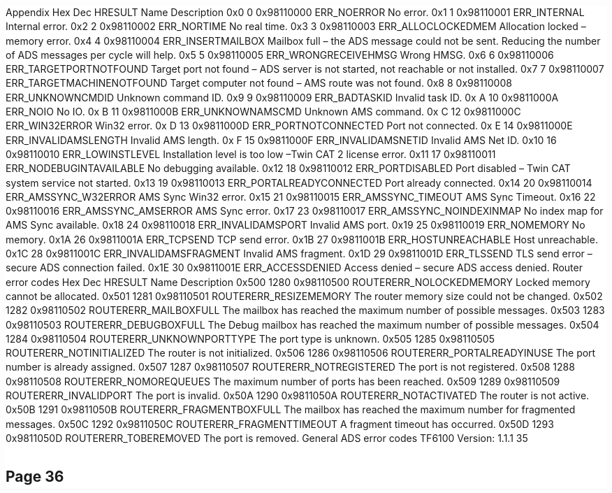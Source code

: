 Appendix Hex Dec HRESULT Name Description 0x0 0 0x98110000 ERR_NOERROR No error. 0x1 1 0x98110001 ERR_INTERNAL Internal error. 0x2 2 0x98110002 ERR_NORTIME No real time. 0x3 3 0x98110003 ERR_ALLOCLOCKEDMEM Allocation locked – memory error. 0x4 4 0x98110004 ERR_INSERTMAILBOX Mailbox full – the ADS message could not be sent. Reducing the number of ADS messages per cycle will help. 0x5 5 0x98110005 ERR_WRONGRECEIVEHMSG Wrong HMSG. 0x6 6 0x98110006 ERR_TARGETPORTNOTFOUND Target port not found – ADS server is not started, not reachable or not installed. 0x7 7 0x98110007 ERR_TARGETMACHINENOTFOUND Target computer not found – AMS route was not found. 0x8 8 0x98110008 ERR_UNKNOWNCMDID Unknown command ID. 0x9 9 0x98110009 ERR_BADTASKID Invalid task ID. 0x A 10 0x9811000A ERR_NOIO No IO. 0x B 11 0x9811000B ERR_UNKNOWNAMSCMD Unknown AMS command. 0x C 12 0x9811000C ERR_WIN32ERROR Win32 error. 0x D 13 0x9811000D ERR_PORTNOTCONNECTED Port not connected. 0x E 14 0x9811000E ERR_INVALIDAMSLENGTH Invalid AMS length. 0x F 15 0x9811000F ERR_INVALIDAMSNETID Invalid AMS Net ID. 0x10 16 0x98110010 ERR_LOWINSTLEVEL Installation level is too low –Twin CAT 2 license error. 0x11 17 0x98110011 ERR_NODEBUGINTAVAILABLE No debugging available. 0x12 18 0x98110012 ERR_PORTDISABLED Port disabled – Twin CAT system service not started. 0x13 19 0x98110013 ERR_PORTALREADYCONNECTED Port already connected. 0x14 20 0x98110014 ERR_AMSSYNC_W32ERROR AMS Sync Win32 error. 0x15 21 0x98110015 ERR_AMSSYNC_TIMEOUT AMS Sync Timeout. 0x16 22 0x98110016 ERR_AMSSYNC_AMSERROR AMS Sync error. 0x17 23 0x98110017 ERR_AMSSYNC_NOINDEXINMAP No index map for AMS Sync available. 0x18 24 0x98110018 ERR_INVALIDAMSPORT Invalid AMS port. 0x19 25 0x98110019 ERR_NOMEMORY No memory. 0x1A 26 0x9811001A ERR_TCPSEND TCP send error. 0x1B 27 0x9811001B ERR_HOSTUNREACHABLE Host unreachable. 0x1C 28 0x9811001C ERR_INVALIDAMSFRAGMENT Invalid AMS fragment. 0x1D 29 0x9811001D ERR_TLSSEND TLS send error – secure ADS connection failed. 0x1E 30 0x9811001E ERR_ACCESSDENIED Access denied – secure ADS access denied. Router error codes Hex Dec HRESULT Name Description 0x500 1280 0x98110500 ROUTERERR_NOLOCKEDMEMORY Locked memory cannot be allocated. 0x501 1281 0x98110501 ROUTERERR_RESIZEMEMORY The router memory size could not be changed. 0x502 1282 0x98110502 ROUTERERR_MAILBOXFULL The mailbox has reached the maximum number of possible messages. 0x503 1283 0x98110503 ROUTERERR_DEBUGBOXFULL The Debug mailbox has reached the maximum number of possible messages. 0x504 1284 0x98110504 ROUTERERR_UNKNOWNPORTTYPE The port type is unknown. 0x505 1285 0x98110505 ROUTERERR_NOTINITIALIZED The router is not initialized. 0x506 1286 0x98110506 ROUTERERR_PORTALREADYINUSE The port number is already assigned. 0x507 1287 0x98110507 ROUTERERR_NOTREGISTERED The port is not registered. 0x508 1288 0x98110508 ROUTERERR_NOMOREQUEUES The maximum number of ports has been reached. 0x509 1289 0x98110509 ROUTERERR_INVALIDPORT The port is invalid. 0x50A 1290 0x9811050A ROUTERERR_NOTACTIVATED The router is not active. 0x50B 1291 0x9811050B ROUTERERR_FRAGMENTBOXFULL The mailbox has reached the maximum number for fragmented messages. 0x50C 1292 0x9811050C ROUTERERR_FRAGMENTTIMEOUT A fragment timeout has occurred. 0x50D 1293 0x9811050D ROUTERERR_TOBEREMOVED The port is removed. General ADS error codes TF6100 Version: 1.1.1 35
## Page 36
